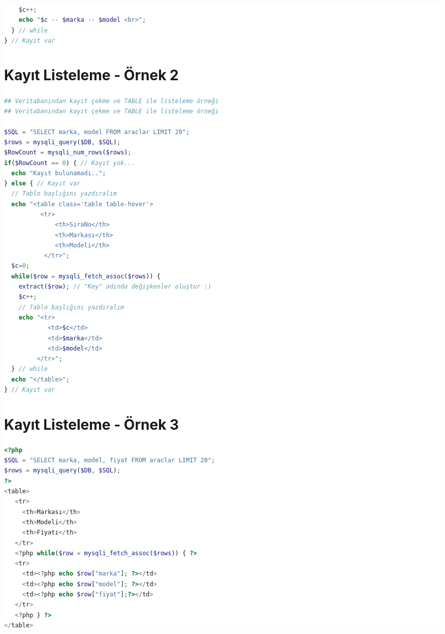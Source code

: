 ```PHP
    $c++;
    echo "$c -- $marka -- $model <br>";
  } // while
} // Kayıt var
```

# Kayıt Listeleme - Örnek 2

```PHP
## Veritabanından kayıt çekme ve TABLE ile listeleme örneği
## Veritabanından kayıt çekme ve TABLE ile listeleme örneği

$SQL = "SELECT marka, model FROM araclar LIMIT 20";
$rows = mysqli_query($DB, $SQL);
$RowCount = mysqli_num_rows($rows);
if($RowCount == 0) { // Kayıt yok...
  echo "Kayıt bulunamadı..";
} else { // Kayıt var
  // Tablo başlığını yazdıralım
  echo "<table class='table table-hover'>
          <tr>
              <th>SıraNo</th>
              <th>Markası</th>
              <th>Modeli</th>
           </tr>";
  $c=0;
  while($row = mysqli_fetch_assoc($rows)) {
    extract($row); // "Key" adında değişkenler oluştur :)
    $c++;
    // Tablo başlığını yazdıralım
    echo "<tr>
            <td>$c</td>
            <td>$marka</td>
            <td>$model</td>
         </tr>";
  } // while
  echo "</table>";
} // Kayıt var
```

# Kayıt Listeleme - Örnek 3

```PHP
<?php
$SQL = "SELECT marka, model, fiyat FROM araclar LIMIT 20";
$rows = mysqli_query($DB, $SQL);
?>
<table>
   <tr>
     <th>Markası</th>
     <th>Modeli</th>
     <th>Fiyatı</th>
   </tr>
   <?php while($row = mysqli_fetch_assoc($rows)) { ?>
   <tr>
     <td><?php echo $row["marka"]; ?></td>
     <td><?php echo $row["model"]; ?></td>
     <td><?php echo $row["fiyat"];?></td>
   </tr>
   <?php } ?>
</table>
```
